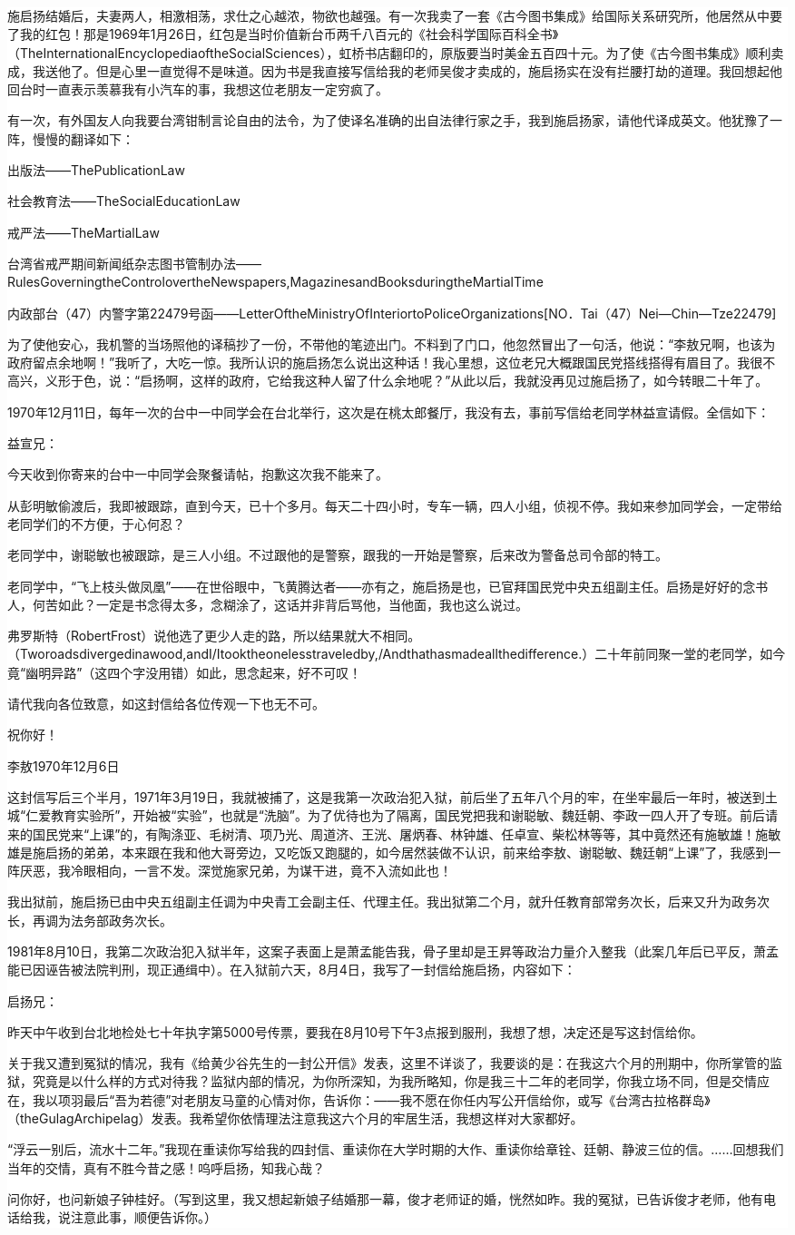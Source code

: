 施启扬结婚后，夫妻两人，相激相荡，求仕之心越浓，物欲也越强。有一次我卖了一套《古今图书集成》给国际关系研究所，他居然从中要了我的红包！那是1969年1月26日，红包是当时价值新台币两千八百元的《社会科学国际百科全书》（TheInternationalEncyclopediaoftheSocialSciences），虹桥书店翻印的，原版要当时美金五百四十元。为了使《古今图书集成》顺利卖成，我送他了。但是心里一直觉得不是味道。因为书是我直接写信给我的老师吴俊才卖成的，施启扬实在没有拦腰打劫的道理。我回想起他回台时一直表示羡慕我有小汽车的事，我想这位老朋友一定穷疯了。

有一次，有外国友人向我要台湾钳制言论自由的法令，为了使译名准确的出自法律行家之手，我到施启扬家，请他代译成英文。他犹豫了一阵，慢慢的翻译如下：

出版法——ThePublicationLaw

社会教育法——TheSocialEducationLaw

戒严法——TheMartialLaw

台湾省戒严期间新闻纸杂志图书管制办法——RulesGoverningtheControlovertheNewspapers,MagazinesandBooksduringtheMartialTime

内政部台（47）内警字第22479号函——LetterOftheMinistryOfInteriortoPoliceOrganizations[NO．Tai（47）Nei—Chin—Tze22479]

为了使他安心，我机警的当场照他的译稿抄了一份，不带他的笔迹出门。不料到了门口，他忽然冒出了一句活，他说：“李敖兄啊，也该为政府留点余地啊！”我听了，大吃一惊。我所认识的施启扬怎么说出这种话！我心里想，这位老兄大概跟国民党搭线搭得有眉目了。我很不高兴，义形于色，说：“启扬啊，这样的政府，它给我这种人留了什么余地呢？”从此以后，我就没再见过施启扬了，如今转眼二十年了。

1970年12月11日，每年一次的台中一中同学会在台北举行，这次是在桃太郎餐厅，我没有去，事前写信给老同学林益宣请假。全信如下：

益宣兄：

今天收到你寄来的台中一中同学会聚餐请帖，抱歉这次我不能来了。

从彭明敏偷渡后，我即被跟踪，直到今天，已十个多月。每天二十四小时，专车一辆，四人小组，侦视不停。我如来参加同学会，一定带给老同学们的不方便，于心何忍？

老同学中，谢聪敏也被跟踪，是三人小组。不过跟他的是警察，跟我的一开始是警察，后来改为警备总司令部的特工。

老同学中，“飞上枝头做凤凰”——在世俗眼中，飞黄腾达者——亦有之，施启扬是也，已官拜国民党中央五组副主任。启扬是好好的念书人，何苦如此？一定是书念得太多，念糊涂了，这话并非背后骂他，当他面，我也这么说过。

弗罗斯特（RobertFrost）说他选了更少人走的路，所以结果就大不相同。（Tworoadsdivergedinawood,andI/Itooktheonelesstraveledby,/Andthathasmadeallthedifference.）二十年前同聚一堂的老同学，如今竟“幽明异路”（这四个字没用错）如此，思念起来，好不可叹！

请代我向各位致意，如这封信给各位传观一下也无不可。

祝你好！

李敖1970年12月6日

这封信写后三个半月，1971年3月19日，我就被捕了，这是我第一次政治犯入狱，前后坐了五年八个月的牢，在坐牢最后一年时，被送到土城“仁爱教育实验所”，开始被“实验”，也就是“洗脑”。为了优待也为了隔离，国民党把我和谢聪敏、魏廷朝、李政一四人开了专班。前后请来的国民党来“上课”的，有陶涤亚、毛树清、项乃光、周道济、王洸、屠炳春、林钟雄、任卓宣、柴松林等等，其中竟然还有施敏雄！施敏雄是施启扬的弟弟，本来跟在我和他大哥旁边，又吃饭又跑腿的，如今居然装做不认识，前来给李敖、谢聪敏、魏廷朝“上课”了，我感到一阵厌恶，我冷眼相向，一言不发。深觉施家兄弟，为谋干进，竟不入流如此也！

我出狱前，施启扬已由中央五组副主任调为中央青工会副主任、代理主任。我出狱第二个月，就升任教育部常务次长，后来又升为政务次长，再调为法务部政务次长。

1981年8月10日，我第二次政治犯入狱半年，这案子表面上是萧孟能告我，骨子里却是王昇等政治力量介入整我（此案几年后已平反，萧孟能已因诬告被法院判刑，现正通缉中）。在入狱前六天，8月4日，我写了一封信给施启扬，内容如下：

启扬兄：

昨天中午收到台北地检处七十年执字第5000号传票，要我在8月10号下午3点报到服刑，我想了想，决定还是写这封信给你。

关于我又遭到冤狱的情况，我有《给黄少谷先生的一封公开信》发表，这里不详谈了，我要谈的是：在我这六个月的刑期中，你所掌管的监狱，究竟是以什么样的方式对待我？监狱内部的情况，为你所深知，为我所略知，你是我三十二年的老同学，你我立场不同，但是交情应在，我以项羽最后“吾为若德”对老朋友马童的心情对你，告诉你：——我不愿在你任内写公开信给你，或写《台湾古拉格群岛》（theGulagArchipelag）发表。我希望你依情理法注意我这六个月的牢居生活，我想这样对大家都好。

“浮云一别后，流水十二年。”我现在重读你写给我的四封信、重读你在大学时期的大作、重读你给章铨、廷朝、静波三位的信。……回想我们当年的交情，真有不胜今昔之感！呜呼启扬，知我心哉？

问你好，也问新娘子钟桂好。（写到这里，我又想起新娘子结婚那一幕，俊才老师证的婚，恍然如昨。我的冤狱，已告诉俊才老师，他有电话给我，说注意此事，顺便告诉你。）
